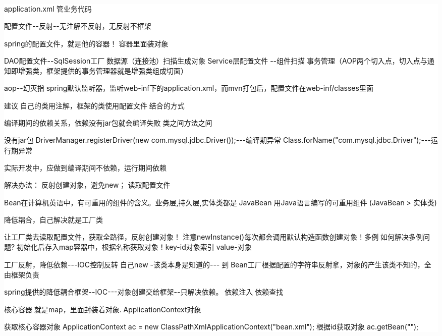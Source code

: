 application.xml 管业务代码

配置文件--反射--无注解不反射，无反射不框架

spring的配置文件，就是他的容器！
容器里面装对象

DAO配置文件--SqlSession工厂 数据源（连接池）扫描生成对象
Service层配置文件 --组件扫描 事务管理（AOP两个切入点，切入点与通知即增强类，框架提供的事务管理器就是增强类组成切面）


aop--幻灭指
spring默认监听器，监听web-inf下的application.xml，而mvn打包后，配置文件在web-inf/classes里面


建议
自己的类用注解，框架的类使用配置文件
结合的方式


编译期间的依赖关系，依赖没有jar包就会编译失败
类之间方法之间

没有jar包
DriverManager.registerDriver(new com.mysql.jdbc.Driver());---编译期异常
Class.forName("com.mysql.jdbc.Driver");---运行期异常

实际开发中，应做到编译期间不依赖，运行期间依赖

解决办法：
    反射创建对象，避免new；
    读取配置文件
    
    
Bean在计算机英语中，有可重用的组件的含义。业务层,持久层,实体类都是
JavaBean 用Java语言编写的可重用组件 (JavaBean > 实体类)

降低耦合，自己解决就是工厂类

让工厂类去读取配置文件，获取全路径，反射创建对象！
注意newInstance()每次都会调用默认构造函数创建对象！多例
如何解决多例问题?
初始化后存入map容器中，根据名称获取对象！key-id对象索引  value-对象

工厂反射，降低依赖---IOC控制反转
自己new -该类本身是知道的---
到 
Bean工厂根据配置的字符串反射拿，对象的产生该类不知的，全由框架负责

spring提供的降低耦合框架--IOC---对象创建交给框架--只解决依赖。
    依赖注入
    依赖查找   

 
核心容器 就是map，里面封装着对象. ApplicationContext对象


获取核心容器对象
ApplicationContext ac = new ClassPathXmlApplicationContext("bean.xml");
根据id获取对象
ac.getBean("");
